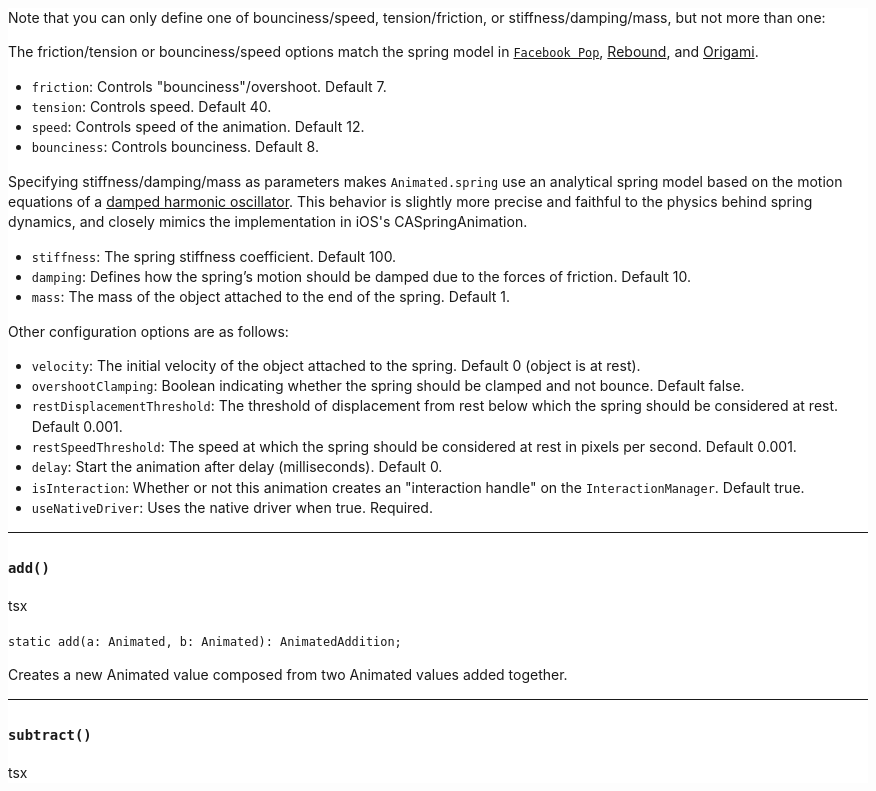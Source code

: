 Note that you can only define one of bounciness/speed, tension/friction, or stiffness/damping/mass, but not more than one:

The friction/tension or bounciness/speed options match the spring model in [`Facebook Pop`](https://github.com/facebook/pop), [Rebound](https://github.com/facebookarchive/rebound), and [Origami](https://origami.design/).

* `friction`: Controls "bounciness"/overshoot. Default 7.
* `tension`: Controls speed. Default 40.
* `speed`: Controls speed of the animation. Default 12.
* `bounciness`: Controls bounciness. Default 8.

Specifying stiffness/damping/mass as parameters makes `Animated.spring` use an analytical spring model based on the motion equations of a [damped harmonic oscillator](https://en.wikipedia.org/wiki/Harmonic_oscillator#Damped_harmonic_oscillator). This behavior is slightly more precise and faithful to the physics behind spring dynamics, and closely mimics the implementation in iOS's CASpringAnimation.

* `stiffness`: The spring stiffness coefficient. Default 100.
* `damping`: Defines how the spring’s motion should be damped due to the forces of friction. Default 10.
* `mass`: The mass of the object attached to the end of the spring. Default 1.

Other configuration options are as follows:

* `velocity`: The initial velocity of the object attached to the spring. Default 0 (object is at rest).
* `overshootClamping`: Boolean indicating whether the spring should be clamped and not bounce. Default false.
* `restDisplacementThreshold`: The threshold of displacement from rest below which the spring should be considered at rest. Default 0.001.
* `restSpeedThreshold`: The speed at which the spring should be considered at rest in pixels per second. Default 0.001.
* `delay`: Start the animation after delay (milliseconds). Default 0.
* `isInteraction`: Whether or not this animation creates an "interaction handle" on the `InteractionManager`. Default true.
* `useNativeDriver`: Uses the native driver when true. Required.

---

### `add()`[​](#add "Direct link to add")

tsx

```
static add(a: Animated, b: Animated): AnimatedAddition;  

```

Creates a new Animated value composed from two Animated values added together.

---

### `subtract()`[​](#subtract "Direct link to subtract")

tsx
